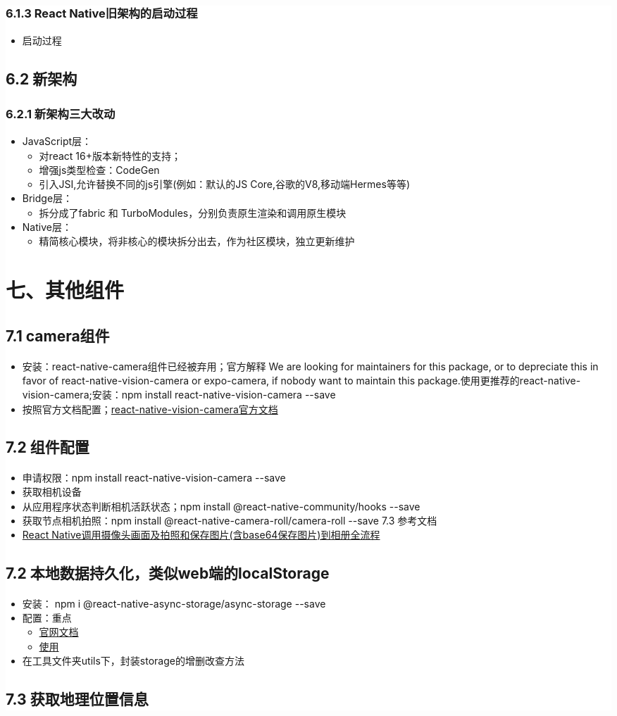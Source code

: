 ### 6.1.3 React Native旧架构的启动过程

- 启动过程

## 6.2 新架构

### 6.2.1 新架构三大改动

- JavaScript层：
    - 对react 16+版本新特性的支持；
    - 增强js类型检查：CodeGen
    - 引入JSI,允许替换不同的js引擎(例如：默认的JS Core,谷歌的V8,移动端Hermes等等)
- Bridge层：
    - 拆分成了fabric 和 TurboModules，分别负责原生渲染和调用原生模块
- Native层：
    - 精简核心模块，将非核心的模块拆分出去，作为社区模块，独立更新维护

# 七、其他组件

## 7.1 camera组件

- 安装：react-native-camera组件已经被弃用；官方解释
  We are looking for maintainers for this package, or to depreciate this in favor of react-native-vision-camera or
  expo-camera, if nobody want to maintain this package.使用更推荐的react-native-vision-camera;安装：npm install
  react-native-vision-camera --save
- 按照官方文档配置；[react-native-vision-camera官方文档](https://react-native-vision-camera.com/docs/guides/)

## 7.2 组件配置

- 申请权限：npm install react-native-vision-camera --save
- 获取相机设备
- 从应用程序状态判断相机活跃状态；npm install @react-native-community/hooks --save
- 获取节点相机拍照：npm install @react-native-camera-roll/camera-roll --save
  7.3 参考文档
- [React Native调用摄像头画面及拍照和保存图片(含base64保存图片)到相册全流程](https://juejin.cn/post/7338771486399905792)

## 7.2 本地数据持久化，类似web端的localStorage

- 安装： npm i @react-native-async-storage/async-storage --save
- 配置：重点
    - [官网文档](https://github.com/react-native-async-storage/async-storage?tab=readme-ov-file)
    - [使用](https://react-native-async-storage.github.io/async-storage/docs/install/)
- 在工具文件夹utils下，封装storage的增删改查方法

## 7.3 获取地理位置信息
